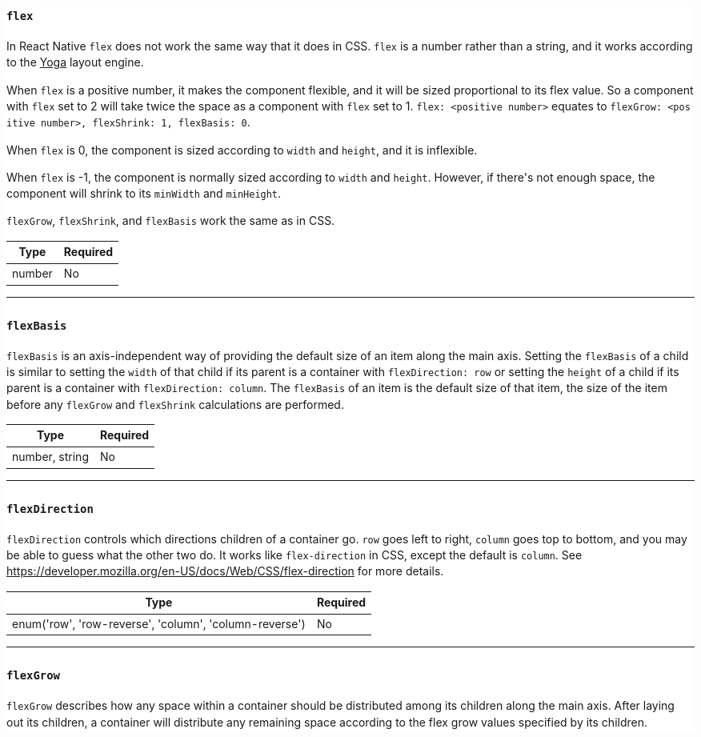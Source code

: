 
### `flex`

In React Native `flex` does not work the same way that it does in CSS. `flex` is a number rather than a string, and it works according to the [Yoga](https://github.com/facebook/yoga) layout engine.

When `flex` is a positive number, it makes the component flexible, and it will be sized proportional to its flex value. So a component with `flex` set to 2 will take twice the space as a component with `flex` set to 1. `flex: <positive number>` equates to `flexGrow: <positive number>, flexShrink: 1, flexBasis: 0`.

When `flex` is 0, the component is sized according to `width` and `height`, and it is inflexible.

When `flex` is -1, the component is normally sized according to `width` and `height`. However, if there's not enough space, the component will shrink to its `minWidth` and `minHeight`.

`flexGrow`, `flexShrink`, and `flexBasis` work the same as in CSS.

| Type   | Required |
| ------ | -------- |
| number | No       |

---

### `flexBasis`

`flexBasis` is an axis-independent way of providing the default size of an item along the main axis. Setting the `flexBasis` of a child is similar to setting the `width` of that child if its parent is a container with `flexDirection: row` or setting the `height` of a child if its parent is a container with `flexDirection: column`. The `flexBasis` of an item is the default size of that item, the size of the item before any `flexGrow` and `flexShrink` calculations are performed.

| Type           | Required |
| -------------- | -------- |
| number, string | No       |

---

### `flexDirection`

`flexDirection` controls which directions children of a container go. `row` goes left to right, `column` goes top to bottom, and you may be able to guess what the other two do. It works like `flex-direction` in CSS, except the default is `column`. See https://developer.mozilla.org/en-US/docs/Web/CSS/flex-direction for more details.

| Type                                                   | Required |
| ------------------------------------------------------ | -------- |
| enum('row', 'row-reverse', 'column', 'column-reverse') | No       |

---

### `flexGrow`

`flexGrow` describes how any space within a container should be distributed among its children along the main axis. After laying out its children, a container will distribute any remaining space according to the flex grow values specified by its children.
